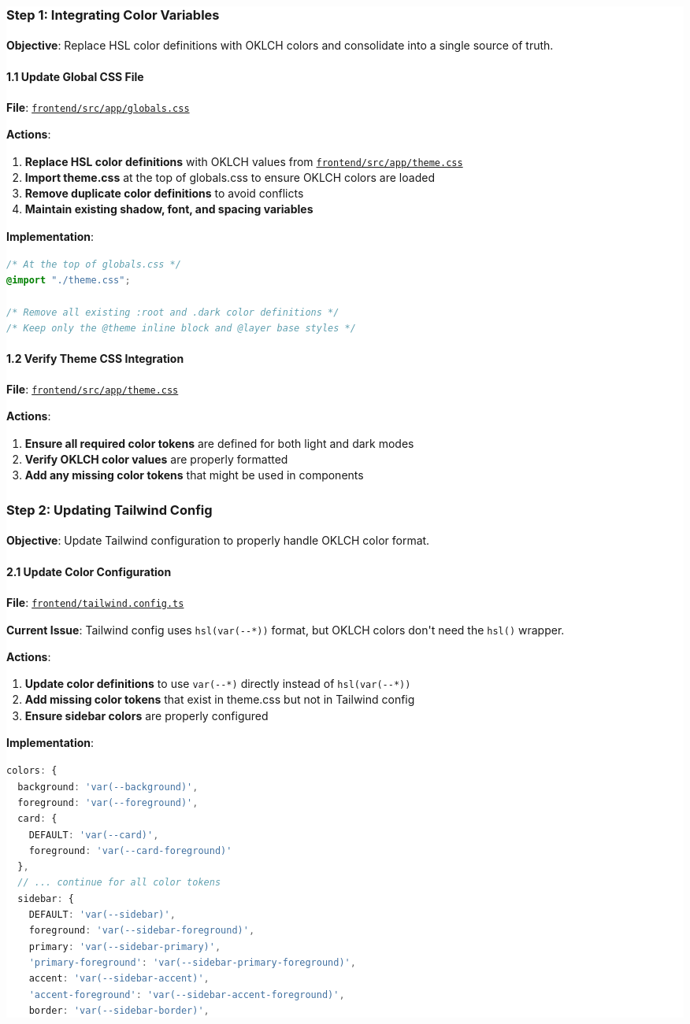### Step 1: Integrating Color Variables

**Objective**: Replace HSL color definitions with OKLCH colors and consolidate into a single source of truth.

#### 1.1 Update Global CSS File

**File**: [`frontend/src/app/globals.css`](frontend/src/app/globals.css)

**Actions**:
1. **Replace HSL color definitions** with OKLCH values from [`frontend/src/app/theme.css`](frontend/src/app/theme.css)
2. **Import theme.css** at the top of globals.css to ensure OKLCH colors are loaded
3. **Remove duplicate color definitions** to avoid conflicts
4. **Maintain existing shadow, font, and spacing variables**

**Implementation**:
```css
/* At the top of globals.css */
@import "./theme.css";

/* Remove all existing :root and .dark color definitions */
/* Keep only the @theme inline block and @layer base styles */
```

#### 1.2 Verify Theme CSS Integration

**File**: [`frontend/src/app/theme.css`](frontend/src/app/theme.css)

**Actions**:
1. **Ensure all required color tokens** are defined for both light and dark modes
2. **Verify OKLCH color values** are properly formatted
3. **Add any missing color tokens** that might be used in components

### Step 2: Updating Tailwind Config

**Objective**: Update Tailwind configuration to properly handle OKLCH color format.

#### 2.1 Update Color Configuration

**File**: [`frontend/tailwind.config.ts`](frontend/tailwind.config.ts)

**Current Issue**: Tailwind config uses `hsl(var(--*))` format, but OKLCH colors don't need the `hsl()` wrapper.

**Actions**:
1. **Update color definitions** to use `var(--*)` directly instead of `hsl(var(--*))`
2. **Add missing color tokens** that exist in theme.css but not in Tailwind config
3. **Ensure sidebar colors** are properly configured

**Implementation**:
```typescript
colors: {
  background: 'var(--background)',
  foreground: 'var(--foreground)',
  card: {
    DEFAULT: 'var(--card)',
    foreground: 'var(--card-foreground)'
  },
  // ... continue for all color tokens
  sidebar: {
    DEFAULT: 'var(--sidebar)',
    foreground: 'var(--sidebar-foreground)',
    primary: 'var(--sidebar-primary)',
    'primary-foreground': 'var(--sidebar-primary-foreground)',
    accent: 'var(--sidebar-accent)',
    'accent-foreground': 'var(--sidebar-accent-foreground)',
    border: 'var(--sidebar-border)',
```